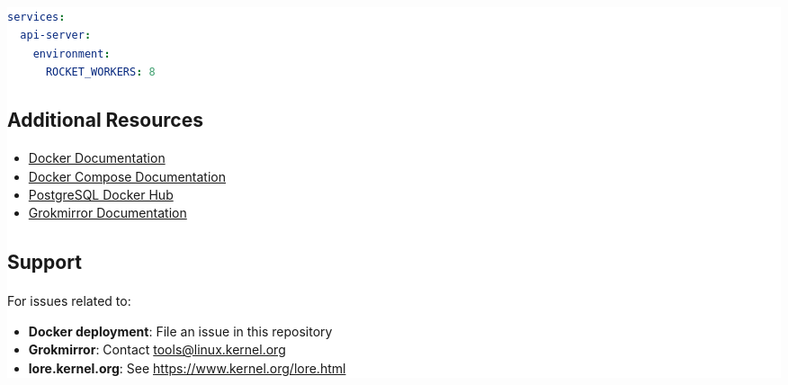 ```yaml
services:
  api-server:
    environment:
      ROCKET_WORKERS: 8
```

## Additional Resources

- [Docker Documentation](https://docs.docker.com/)
- [Docker Compose Documentation](https://docs.docker.com/compose/)
- [PostgreSQL Docker Hub](https://hub.docker.com/_/postgres)
- [Grokmirror Documentation](https://github.com/mricon/grokmirror)

## Support

For issues related to:
- **Docker deployment**: File an issue in this repository
- **Grokmirror**: Contact tools@linux.kernel.org
- **lore.kernel.org**: See https://www.kernel.org/lore.html
